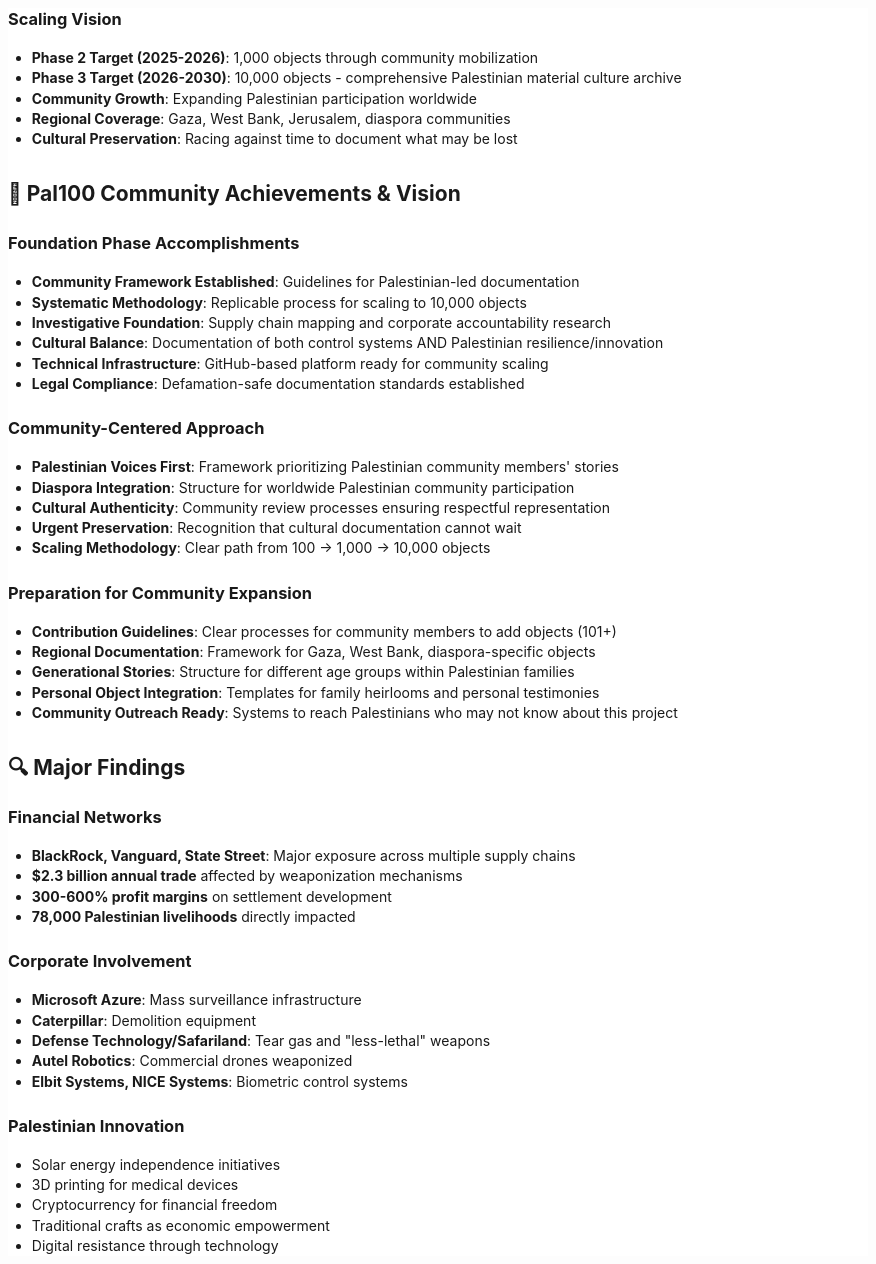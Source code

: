 ### Scaling Vision
- **Phase 2 Target (2025-2026)**: 1,000 objects through community mobilization
- **Phase 3 Target (2026-2030)**: 10,000 objects - comprehensive Palestinian material culture archive
- **Community Growth**: Expanding Palestinian participation worldwide
- **Regional Coverage**: Gaza, West Bank, Jerusalem, diaspora communities
- **Cultural Preservation**: Racing against time to document what may be lost

## 🎯 Pal100 Community Achievements & Vision

### Foundation Phase Accomplishments
- **Community Framework Established**: Guidelines for Palestinian-led documentation
- **Systematic Methodology**: Replicable process for scaling to 10,000 objects
- **Investigative Foundation**: Supply chain mapping and corporate accountability research
- **Cultural Balance**: Documentation of both control systems AND Palestinian resilience/innovation
- **Technical Infrastructure**: GitHub-based platform ready for community scaling
- **Legal Compliance**: Defamation-safe documentation standards established

### Community-Centered Approach
- **Palestinian Voices First**: Framework prioritizing Palestinian community members' stories
- **Diaspora Integration**: Structure for worldwide Palestinian community participation  
- **Cultural Authenticity**: Community review processes ensuring respectful representation
- **Urgent Preservation**: Recognition that cultural documentation cannot wait
- **Scaling Methodology**: Clear path from 100 → 1,000 → 10,000 objects

### Preparation for Community Expansion
- **Contribution Guidelines**: Clear processes for community members to add objects (101+)
- **Regional Documentation**: Framework for Gaza, West Bank, diaspora-specific objects
- **Generational Stories**: Structure for different age groups within Palestinian families
- **Personal Object Integration**: Templates for family heirlooms and personal testimonies
- **Community Outreach Ready**: Systems to reach Palestinians who may not know about this project

## 🔍 Major Findings

### Financial Networks
- **BlackRock, Vanguard, State Street**: Major exposure across multiple supply chains
- **$2.3 billion annual trade** affected by weaponization mechanisms
- **300-600% profit margins** on settlement development
- **78,000 Palestinian livelihoods** directly impacted

### Corporate Involvement
- **Microsoft Azure**: Mass surveillance infrastructure
- **Caterpillar**: Demolition equipment
- **Defense Technology/Safariland**: Tear gas and "less-lethal" weapons
- **Autel Robotics**: Commercial drones weaponized
- **Elbit Systems, NICE Systems**: Biometric control systems

### Palestinian Innovation
- Solar energy independence initiatives
- 3D printing for medical devices
- Cryptocurrency for financial freedom
- Traditional crafts as economic empowerment
- Digital resistance through technology
